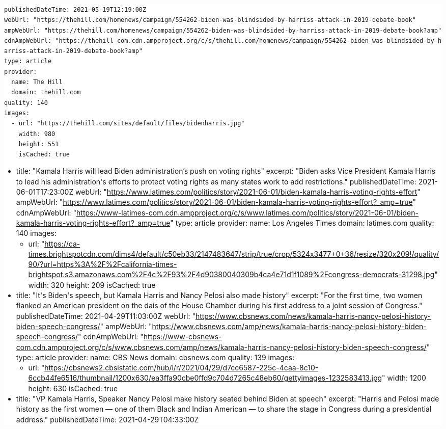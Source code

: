     publishedDateTime: 2021-05-19T12:19:00Z
    webUrl: "https://thehill.com/homenews/campaign/554262-biden-was-blindsided-by-harriss-attack-in-2019-debate-book"
    ampWebUrl: "https://thehill.com/homenews/campaign/554262-biden-was-blindsided-by-harriss-attack-in-2019-debate-book?amp"
    cdnAmpWebUrl: "https://thehill-com.cdn.ampproject.org/c/s/thehill.com/homenews/campaign/554262-biden-was-blindsided-by-harriss-attack-in-2019-debate-book?amp"
    type: article
    provider:
      name: The Hill
      domain: thehill.com
    quality: 140
    images:
      - url: "https://thehill.com/sites/default/files/bidenharris.jpg"
        width: 980
        height: 551
        isCached: true
  - title: "Kamala Harris will lead Biden administration’s push on voting rights"
    excerpt: "Biden asks Vice President Kamala Harris to lead his administration's efforts to protect voting rights as many states work to add restrictions."
    publishedDateTime: 2021-06-01T17:23:00Z
    webUrl: "https://www.latimes.com/politics/story/2021-06-01/biden-kamala-harris-voting-rights-effort"
    ampWebUrl: "https://www.latimes.com/politics/story/2021-06-01/biden-kamala-harris-voting-rights-effort?_amp=true"
    cdnAmpWebUrl: "https://www-latimes-com.cdn.ampproject.org/c/s/www.latimes.com/politics/story/2021-06-01/biden-kamala-harris-voting-rights-effort?_amp=true"
    type: article
    provider:
      name: Los Angeles Times
      domain: latimes.com
    quality: 140
    images:
      - url: "https://ca-times.brightspotcdn.com/dims4/default/c50eb33/2147483647/strip/true/crop/5324x3477+0+36/resize/320x209!/quality/90/?url=https%3A%2F%2Fcalifornia-times-brightspot.s3.amazonaws.com%2F4c%2F93%2F4d90380040309b4ca4e71d1f1089%2Fcongress-democrats-31298.jpg"
        width: 320
        height: 209
        isCached: true
  - title: "It's Biden's speech, but Kamala Harris and Nancy Pelosi also made history"
    excerpt: "For the first time, two women flanked an American president on the dais of the House Chamber during his first address to a joint session of Congress."
    publishedDateTime: 2021-04-29T11:03:00Z
    webUrl: "https://www.cbsnews.com/news/kamala-harris-nancy-pelosi-history-biden-speech-congress/"
    ampWebUrl: "https://www.cbsnews.com/amp/news/kamala-harris-nancy-pelosi-history-biden-speech-congress/"
    cdnAmpWebUrl: "https://www-cbsnews-com.cdn.ampproject.org/c/s/www.cbsnews.com/amp/news/kamala-harris-nancy-pelosi-history-biden-speech-congress/"
    type: article
    provider:
      name: CBS News
      domain: cbsnews.com
    quality: 139
    images:
      - url: "https://cbsnews2.cbsistatic.com/hub/i/r/2021/04/29/d7cc6587-225c-4caa-8c10-6ccb44fe6516/thumbnail/1200x630/ea3ffa90cbe0ffd9c704d7265c48eb60/gettyimages-1232583413.jpg"
        width: 1200
        height: 630
        isCached: true
  - title: "VP Kamala Harris, Speaker Nancy Pelosi make history seated behind Biden at speech"
    excerpt: "Harris and Pelosi made history as the first women — one of them Black and Indian American — to share the stage in Congress during a presidential address."
    publishedDateTime: 2021-04-29T04:33:00Z